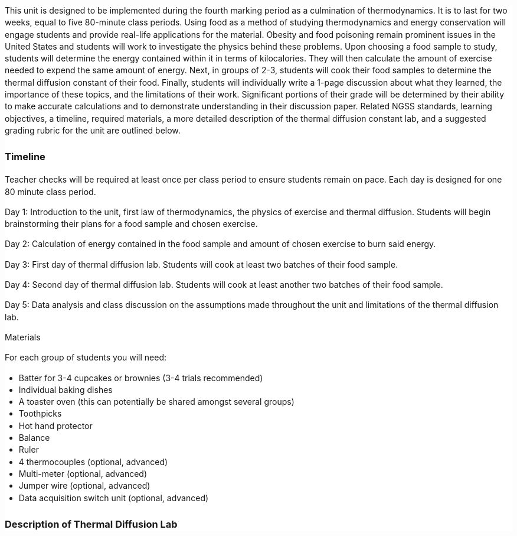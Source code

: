 <p>This unit is designed to be implemented during the fourth marking period as a culmination of thermodynamics. It is to last for two weeks, equal to five 80-minute class periods. Using food as a method of studying thermodynamics and energy conservation will engage students and provide real-life applications for the material. Obesity and food poisoning remain prominent issues in the United States and students will work to investigate the physics behind these problems. Upon choosing a food sample to study, students will determine the energy contained within it in terms of kilocalories. They will then calculate the amount of exercise needed to expend the same amount of energy. Next, in groups of 2-3, students will cook their food samples to determine the thermal diffusion constant of their food. Finally, students will individually write a 1-page discussion about what they learned, the importance of these topics, and the limitations of their work. Significant portions of their grade will be determined by their ability to make accurate calculations and to demonstrate understanding in their discussion paper. Related NGSS standards, learning objectives, a timeline, required materials, a more detailed description of the thermal diffusion constant lab, and a suggested grading rubric for the unit are outlined below.</p>
<h3>Timeline</h3>
<p>Teacher checks will be required at least once per class period to ensure students remain on pace. Each day is designed for one 80 minute class period.</p>
<p>Day 1: Introduction to the unit, first law of thermodynamics, the physics of exercise and thermal diffusion. Students will begin brainstorming their plans for a food sample and chosen exercise.</p>
<p>Day 2: Calculation of energy contained in the food sample and amount of chosen exercise to burn said energy.</p>
<p>Day 3: First day of thermal diffusion lab. Students will cook at least two batches of their food sample.</p>
<p>Day 4: Second day of thermal diffusion lab. Students will cook at least another two batches of their food sample.</p>
<p>Day 5: Data analysis and class discussion on the assumptions made throughout the unit and limitations of the thermal diffusion lab.</p>
<p>Materials</p>
<p>For each group of students you will need:</p>
<ul>
<li>Batter for 3-4 cupcakes or brownies (3-4 trials recommended)</li>
<li>Individual baking dishes</li>
<li>A toaster oven (this can potentially be shared amongst several groups)</li>
<li>Toothpicks</li>
<li>Hot hand protector</li>
<li>Balance</li>
<li>Ruler</li>
<li>4 thermocouples (optional, advanced)</li>
<li>Multi-meter (optional, advanced)</li>
<li>Jumper wire (optional, advanced)</li>
<li>Data acquisition switch unit (optional, advanced)</li>
</ul>
<h3>Description of Thermal Diffusion Lab</h3>